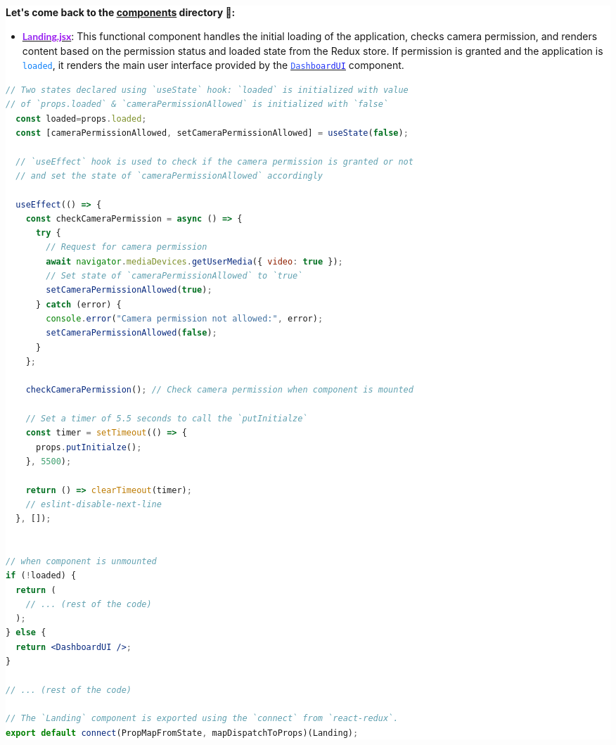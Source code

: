

**Let's come back to the <u>components</u> directory 📂:**



- [**<u style="background-image: linear-gradient(135deg, #9333f2, #a011ed); -webkit-background-clip: text; -webkit-text-fill-color: transparent; font-family: Lato, Arial;">Landing.jsx</u>**](https://github.com/googlesamples/mediapipe/blob/main/tutorials/atm_playground/src/components/Landing.jsx): This functional component handles the initial loading of the application, checks camera permission, and renders content based on the permission status and loaded state from the Redux store. If permission is granted and the application is <u style="background-image: linear-gradient(135deg, #0f81fa, #0f81fa); -webkit-background-clip: text; -webkit-text-fill-color: transparent; font-family: Lato, Arial;">`loaded`</u>, it renders the main user interface provided by the [<u style="background-image: linear-gradient(135deg, #3966fa, #120ff2); -webkit-background-clip: text; -webkit-text-fill-color: transparent; font-family: Lato, Arial;">`DashboardUI`</u>](https://github.com/googlesamples/mediapipe/blob/main/tutorials/atm_playground/src/components/DashboardUI.jsx) component.

```jsx
// Two states declared using `useState` hook: `loaded` is initialized with value
// of `props.loaded` & `cameraPermissionAllowed` is initialized with `false`
  const loaded=props.loaded;
  const [cameraPermissionAllowed, setCameraPermissionAllowed] = useState(false);

  // `useEffect` hook is used to check if the camera permission is granted or not
  // and set the state of `cameraPermissionAllowed` accordingly

  useEffect(() => {
    const checkCameraPermission = async () => {
      try {
        // Request for camera permission
        await navigator.mediaDevices.getUserMedia({ video: true }); 
        // Set state of `cameraPermissionAllowed` to `true`
        setCameraPermissionAllowed(true);  
      } catch (error) {
        console.error("Camera permission not allowed:", error);
        setCameraPermissionAllowed(false);
      }
    };

    checkCameraPermission(); // Check camera permission when component is mounted

    // Set a timer of 5.5 seconds to call the `putInitialze`
    const timer = setTimeout(() => {
      props.putInitialze();
    }, 5500);

    return () => clearTimeout(timer);
    // eslint-disable-next-line
  }, []);


// when component is unmounted 
if (!loaded) {
  return (
    // ... (rest of the code)
  );
} else {
  return <DashboardUI />;
}

// ... (rest of the code)

// The `Landing` component is exported using the `connect` from `react-redux`.
export default connect(PropMapFromState, mapDispatchToProps)(Landing);
```
